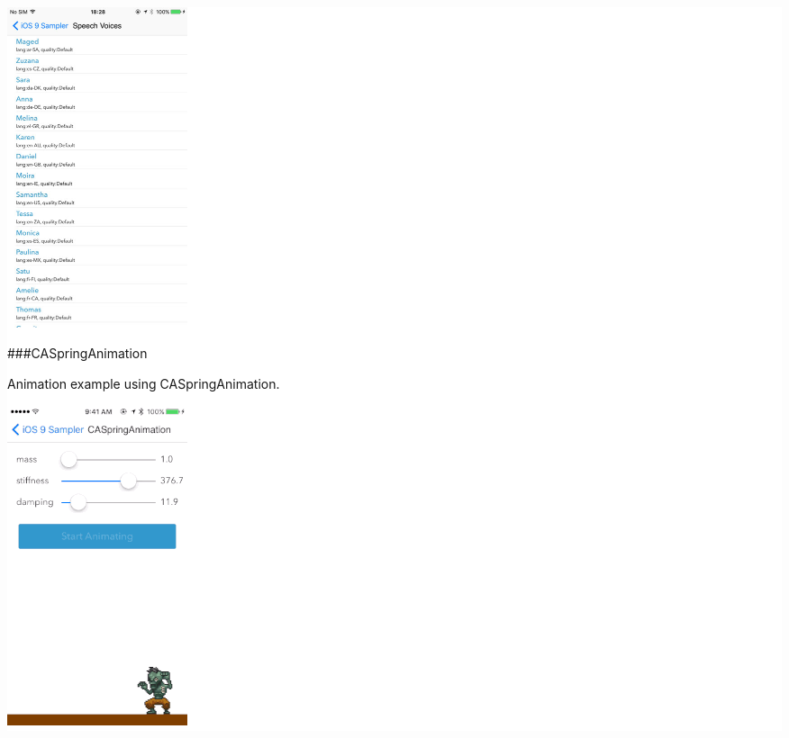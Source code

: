 <img src="ResourcesForREADME/speech.jpg" width="200">


###CASpringAnimation

Animation example using CASpringAnimation.

![](ResourcesForREADME/spring.gif)
